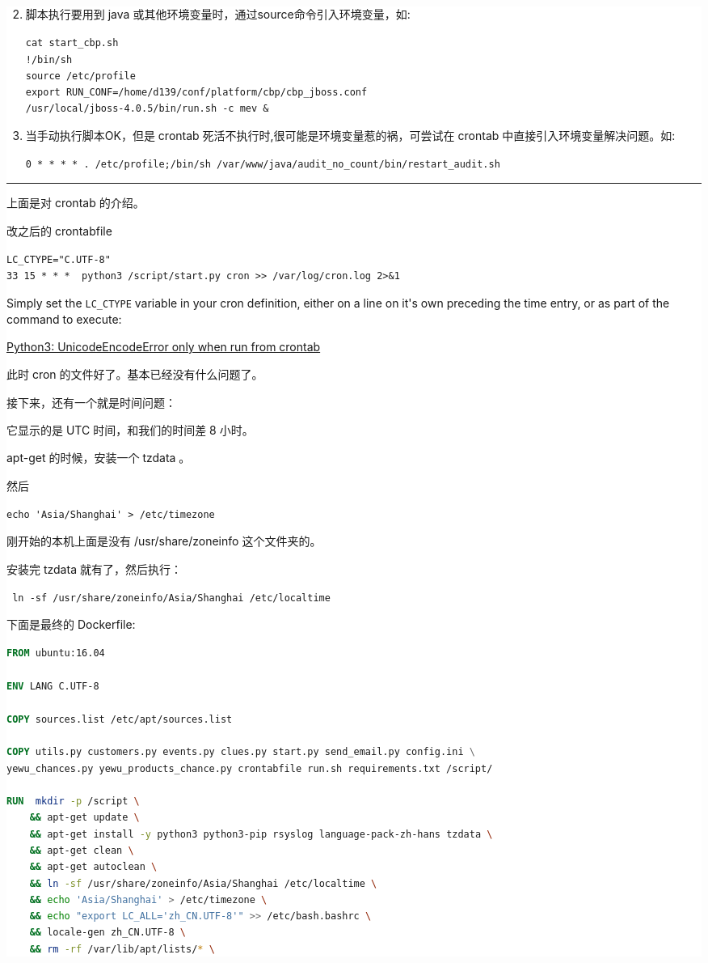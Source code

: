 2. 脚本执行要用到 java 或其他环境变量时，通过source命令引入环境变量，如:

   ```
   cat start_cbp.sh
   !/bin/sh
   source /etc/profile
   export RUN_CONF=/home/d139/conf/platform/cbp/cbp_jboss.conf
   /usr/local/jboss-4.0.5/bin/run.sh -c mev &
   ```

3. 当手动执行脚本OK，但是 crontab 死活不执行时,很可能是环境变量惹的祸，可尝试在 crontab 中直接引入环境变量解决问题。如:

   ```
   0 * * * * . /etc/profile;/bin/sh /var/www/java/audit_no_count/bin/restart_audit.sh
   ```

------

上面是对 crontab 的介绍。

改之后的 crontabfile 

```
LC_CTYPE="C.UTF-8"
33 15 * * *  python3 /script/start.py cron >> /var/log/cron.log 2>&1
```

Simply set the `LC_CTYPE` variable in your cron definition, either on a line on it's own preceding the time entry, or as part of the command to execute:

[Python3: UnicodeEncodeError only when run from crontab](https://stackoverflow.com/questions/11735363/python3-unicodeencodeerror-only-when-run-from-crontab)

此时 cron 的文件好了。基本已经没有什么问题了。



接下来，还有一个就是时间问题：

它显示的是 UTC 时间，和我们的时间差 8 小时。

apt-get 的时候，安装一个 tzdata 。

然后

`echo 'Asia/Shanghai' > /etc/timezone`

刚开始的本机上面是没有 /usr/share/zoneinfo 这个文件夹的。

安装完 tzdata 就有了，然后执行：

` ln -sf /usr/share/zoneinfo/Asia/Shanghai /etc/localtime`

下面是最终的 Dockerfile:

```dockerfile
FROM ubuntu:16.04

ENV LANG C.UTF-8

COPY sources.list /etc/apt/sources.list

COPY utils.py customers.py events.py clues.py start.py send_email.py config.ini \
yewu_chances.py yewu_products_chance.py crontabfile run.sh requirements.txt /script/

RUN  mkdir -p /script \
    && apt-get update \
    && apt-get install -y python3 python3-pip rsyslog language-pack-zh-hans tzdata \
    && apt-get clean \
    && apt-get autoclean \
    && ln -sf /usr/share/zoneinfo/Asia/Shanghai /etc/localtime \
    && echo 'Asia/Shanghai' > /etc/timezone \
    && echo "export LC_ALL='zh_CN.UTF-8'" >> /etc/bash.bashrc \
    && locale-gen zh_CN.UTF-8 \
    && rm -rf /var/lib/apt/lists/* \
```